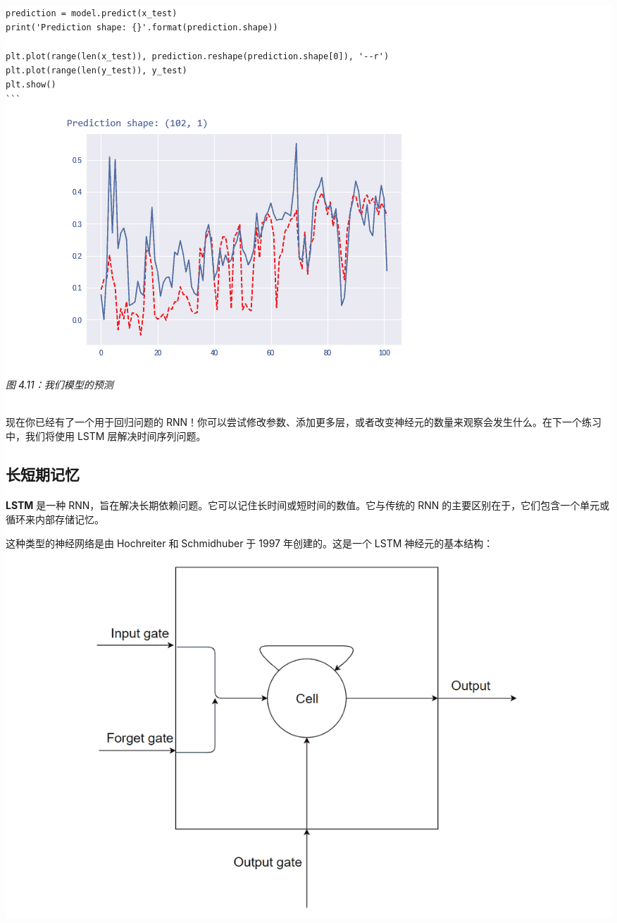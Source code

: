     prediction = model.predict(x_test)
    print('Prediction shape: {}'.format(prediction.shape))

    plt.plot(range(len(x_test)), prediction.reshape(prediction.shape[0]), '--r')
    plt.plot(range(len(y_test)), y_test)
    plt.show()
    ```

![图 4.11：我们模型的预测](img/C13550_04_11.jpg)

###### 图 4.11：我们模型的预测

现在你已经有了一个用于回归问题的 RNN！你可以尝试修改参数、添加更多层，或者改变神经元的数量来观察会发生什么。在下一个练习中，我们将使用 LSTM 层解决时间序列问题。

## 长短期记忆

**LSTM** 是一种 RNN，旨在解决长期依赖问题。它可以记住长时间或短时间的数值。它与传统的 RNN 的主要区别在于，它们包含一个单元或循环来内部存储记忆。

这种类型的神经网络是由 Hochreiter 和 Schmidhuber 于 1997 年创建的。这是一个 LSTM 神经元的基本结构：

![图 4.12：LSTM 神经元结构](img/C13550_04_12.jpg)
